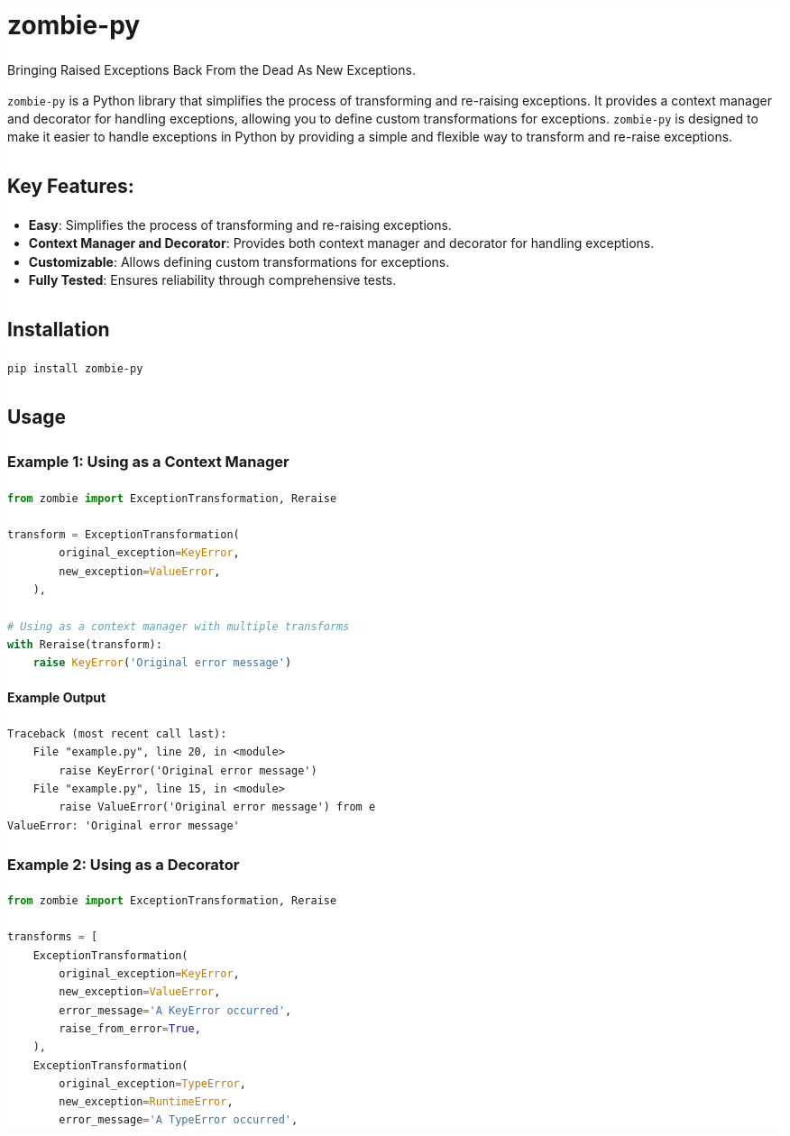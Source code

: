 # zombie-py

Bringing Raised Exceptions Back From the Dead As New Exceptions.

`zombie-py` is a Python library that simplifies the process of transforming and re-raising exceptions. It provides a context manager and decorator for handling exceptions, allowing you to define custom transformations for exceptions. `zombie-py` is designed to make it easier to handle exceptions in Python by providing a simple and flexible way to transform and re-raise exceptions.
## Key Features:

* **Easy**: Simplifies the process of transforming and re-raising exceptions.
* **Context Manager and Decorator**: Provides both context manager and decorator for handling exceptions.
* **Customizable**: Allows defining custom transformations for exceptions.
* **Fully Tested**: Ensures reliability through comprehensive tests.

## Installation

`pip install zombie-py`

## Usage

### Example 1: Using as a Context Manager

```python
from zombie import ExceptionTransformation, Reraise

transform = ExceptionTransformation(
        original_exception=KeyError,
        new_exception=ValueError,
    ),

# Using as a context manager with multiple transforms
with Reraise(transform):
    raise KeyError('Original error message')
```
#### Example Output

```shell
Traceback (most recent call last):
    File "example.py", line 20, in <module>
        raise KeyError('Original error message')
    File "example.py", line 15, in <module>
        raise ValueError('Original error message') from e
ValueError: 'Original error message'
```

### Example 2: Using as a Decorator

```python
from zombie import ExceptionTransformation, Reraise

transforms = [
    ExceptionTransformation(
        original_exception=KeyError,
        new_exception=ValueError,
        error_message='A KeyError occurred',
        raise_from_error=True,
    ),
    ExceptionTransformation(
        original_exception=TypeError,
        new_exception=RuntimeError,
        error_message='A TypeError occurred',
```